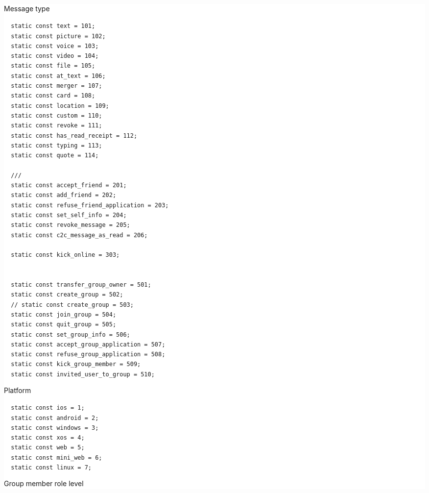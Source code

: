Message type

```
  static const text = 101;
  static const picture = 102;
  static const voice = 103;
  static const video = 104;
  static const file = 105;
  static const at_text = 106;
  static const merger = 107;
  static const card = 108;
  static const location = 109;
  static const custom = 110;
  static const revoke = 111;
  static const has_read_receipt = 112;
  static const typing = 113;
  static const quote = 114;

  ///
  static const accept_friend = 201;
  static const add_friend = 202;
  static const refuse_friend_application = 203;
  static const set_self_info = 204;
  static const revoke_message = 205;
  static const c2c_message_as_read = 206;

  static const kick_online = 303;


  static const transfer_group_owner = 501;
  static const create_group = 502;
  // static const create_group = 503;
  static const join_group = 504;
  static const quit_group = 505;
  static const set_group_info = 506;
  static const accept_group_application = 507;
  static const refuse_group_application = 508;
  static const kick_group_member = 509;
  static const invited_user_to_group = 510;
```

Platform

```
  static const ios = 1;
  static const android = 2;
  static const windows = 3;
  static const xos = 4;
  static const web = 5;
  static const mini_web = 6;
  static const linux = 7;
```

Group member role level
